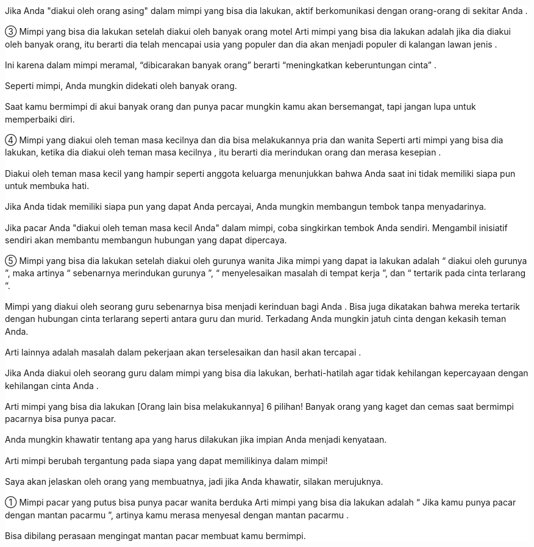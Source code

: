 Jika Anda "diakui oleh orang asing" dalam mimpi yang bisa dia lakukan, aktif berkomunikasi dengan orang-orang di sekitar Anda .

③ Mimpi yang bisa dia lakukan setelah diakui oleh banyak orang
motel
Arti mimpi yang bisa dia lakukan adalah jika dia diakui oleh banyak orang, itu berarti dia telah mencapai usia yang populer dan dia akan menjadi populer di kalangan lawan jenis .

Ini karena dalam mimpi meramal, “dibicarakan banyak orang” berarti “meningkatkan keberuntungan cinta” .

Seperti mimpi, Anda mungkin didekati oleh banyak orang.

Saat kamu bermimpi di akui banyak orang dan punya pacar mungkin kamu akan bersemangat, tapi jangan lupa untuk memperbaiki diri.

④ Mimpi yang diakui oleh teman masa kecilnya dan dia bisa melakukannya
pria dan wanita
Seperti arti mimpi yang bisa dia lakukan, ketika dia diakui oleh teman masa kecilnya , itu berarti dia merindukan orang dan merasa kesepian .

Diakui oleh teman masa kecil yang hampir seperti anggota keluarga menunjukkan bahwa Anda saat ini tidak memiliki siapa pun untuk membuka hati.

Jika Anda tidak memiliki siapa pun yang dapat Anda percayai, Anda mungkin membangun tembok tanpa menyadarinya.

Jika pacar Anda "diakui oleh teman masa kecil Anda" dalam mimpi, coba singkirkan tembok Anda sendiri. Mengambil inisiatif sendiri akan membantu membangun hubungan yang dapat dipercaya.

⑤ Mimpi yang bisa dia lakukan setelah diakui oleh gurunya
wanita
Jika mimpi yang dapat ia lakukan adalah “ diakui oleh gurunya ”, maka artinya “ sebenarnya merindukan gurunya ”, “ menyelesaikan masalah di tempat kerja ”, dan “ tertarik pada cinta terlarang ”.

Mimpi yang diakui oleh seorang guru sebenarnya bisa menjadi kerinduan bagi Anda . Bisa juga dikatakan bahwa mereka tertarik dengan hubungan cinta terlarang seperti antara guru dan murid. Terkadang Anda mungkin jatuh cinta dengan kekasih teman Anda.

Arti lainnya adalah masalah dalam pekerjaan akan terselesaikan dan hasil akan tercapai .

Jika Anda diakui oleh seorang guru dalam mimpi yang bisa dia lakukan, berhati-hatilah agar tidak kehilangan kepercayaan dengan kehilangan cinta Anda .

Arti mimpi yang bisa dia lakukan [Orang lain bisa melakukannya] 6 pilihan!
Banyak orang yang kaget dan cemas saat bermimpi pacarnya bisa punya pacar.

Anda mungkin khawatir tentang apa yang harus dilakukan jika impian Anda menjadi kenyataan.

Arti mimpi berubah tergantung pada siapa yang dapat memilikinya dalam mimpi!

Saya akan jelaskan oleh orang yang membuatnya, jadi jika Anda khawatir, silakan merujuknya.

① Mimpi pacar yang putus bisa punya pacar
wanita berduka
Arti mimpi yang bisa dia lakukan adalah “ Jika kamu punya pacar dengan mantan pacarmu ”, artinya kamu merasa menyesal dengan mantan pacarmu .

Bisa dibilang perasaan mengingat mantan pacar membuat kamu bermimpi.
